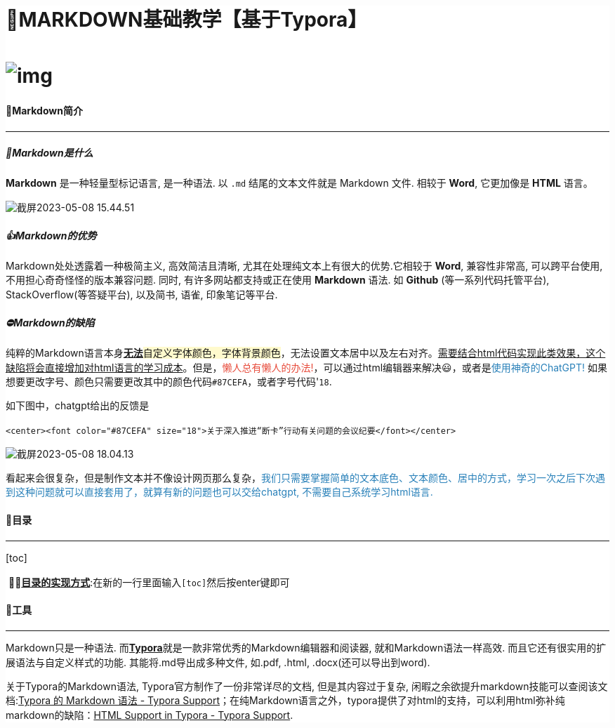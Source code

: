 # :100:MARKDOWN基础教学【基于Typora】

# ![img](http://www.yundaolvshi.com/images/logo.png)

#### :book:Markdown简介

---

##### :thinking:Markdown是什么

**Markdown** 是一种轻量型标记语言, 是一种语法. 以 `.md` 结尾的文本文件就是 Markdown 文件. 相较于 **Word**, 它更加像是 **HTML** 语言。

![截屏2023-05-08 15.44.51](https://raw.githubusercontent.com/SuperLande/KM-Img/main/%E6%88%AA%E5%B1%8F2023-05-08%2015.44.51.png)

##### :+1:Markdown的优势

Markdown处处透露着一种极简主义, 高效简洁且清晰, 尤其在处理纯文本上有很大的优势.它相较于 **Word**, 兼容性非常高, 可以跨平台使用, 不用担心奇奇怪怪的版本兼容问题. 同时, 有许多网站都支持或正在使用 **Markdown** 语法. 如 **Github** (等一系列代码托管平台), StackOverflow(等答疑平台), 以及简书, 语雀, 印象笔记等平台. 

##### :no_entry:Markdown的缺陷

纯粹的Markdown语言本身<u>**无法**</u><span style="background-color: #FFFACD;">自定义字体颜色，字体背景颜色</span>，无法设置文本居中以及左右对齐。<u>需要结合html代码实现此类效果，这个缺陷将会直接增加对html语言的学习成本</u>。但是，<font color = "#e74c3c">懒人总有懒人的办法!</font>，可以通过html编辑器来解决:smiley:，或者是<font color = "#2980b9">使用神奇的ChatGPT! </font>如果想要更改字号、颜色只需要更改其中的颜色代码`#87CEFA`，或者字号代码'`18`.

如下图中，chatgpt给出的反馈是

```
<center><font color="#87CEFA" size="18">关于深入推进“断卡”行动有关问题的会议纪要</font></center>
```

![截屏2023-05-08 18.04.13](https://raw.githubusercontent.com/SuperLande/KM-Img/main/%E6%88%AA%E5%B1%8F2023-05-08%2018.04.13.png)

看起来会很复杂，但是制作文本并不像设计网页那么复杂，<font color = "#2980b9">我们只需要掌握简单的文本底色、文本颜色、居中的方式，学习一次之后下次遇到这种问题就可以直接套用了，就算有新的问题也可以交给chatgpt, 不需要自己系统学习html语言.</font>

#### :ledger:目录

---

[toc]

​	:tipping_hand_man:<u>**目录的实现方式**</u>:在新的一行里面输入`[toc]`然后按enter键即可

####  :briefcase:工具

---

Markdown只是一种语法. 而<u>**Typora**</u>就是一款非常优秀的Markdown编辑器和阅读器, 就和Markdown语法一样高效. 而且它还有很实用的扩展语法与自定义样式的功能. 其能将.md导出成多种文件, 如.pdf, .html, .docx(还可以导出到word).

关于Typora的Markdown语法, Typora官方制作了一份非常详尽的文档, 但是其内容过于复杂, 闲暇之余欲提升markdown技能可以查阅该文档:[Typora 的 Markdown 语法 - Typora Support](https://support.typora.io/zh/Markdown-Reference/)；在纯Markdown语言之外，typora提供了对html的支持，可以利用html弥补纯markdown的缺陷：[HTML Support in Typora - Typora Support](https://support.typora.io/HTML/).


[^1]: 沃兹·基·硕德 改编自「公鸡」普契涅拉.
[^1]: 沃兹·基·硕德 改编自「公鸡」普契涅拉.
